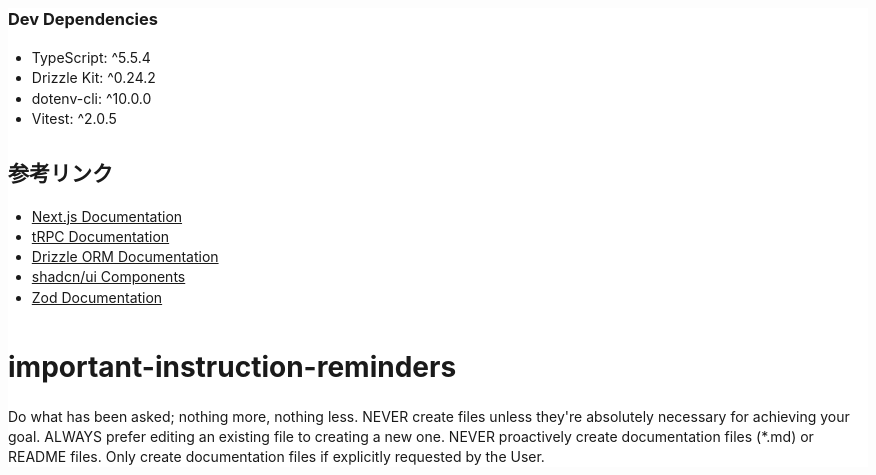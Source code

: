 ### Dev Dependencies

- TypeScript: ^5.5.4
- Drizzle Kit: ^0.24.2
- dotenv-cli: ^10.0.0
- Vitest: ^2.0.5

## 参考リンク

- [Next.js Documentation](https://nextjs.org/docs)
- [tRPC Documentation](https://trpc.io/docs)
- [Drizzle ORM Documentation](https://orm.drizzle.team/)
- [shadcn/ui Components](https://ui.shadcn.com/)
- [Zod Documentation](https://zod.dev/)

# important-instruction-reminders

Do what has been asked; nothing more, nothing less.
NEVER create files unless they're absolutely necessary for achieving your goal.
ALWAYS prefer editing an existing file to creating a new one.
NEVER proactively create documentation files (\*.md) or README files. Only create documentation files if explicitly requested by the User.
